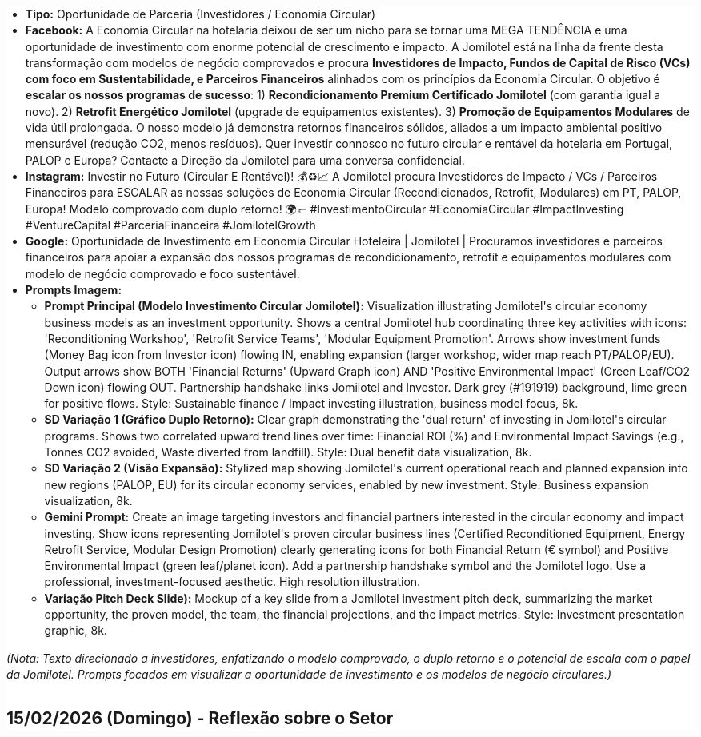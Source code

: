 *   **Tipo:** Oportunidade de Parceria (Investidores / Economia Circular)
*   **Facebook:** A Economia Circular na hotelaria deixou de ser um nicho para se tornar uma MEGA TENDÊNCIA e uma oportunidade de investimento com enorme potencial de crescimento e impacto. A Jomilotel está na linha da frente desta transformação com modelos de negócio comprovados e procura **Investidores de Impacto, Fundos de Capital de Risco (VCs) com foco em Sustentabilidade, e Parceiros Financeiros** alinhados com os princípios da Economia Circular. O objetivo é **escalar os nossos programas de sucesso**: 1) **Recondicionamento Premium Certificado Jomilotel** (com garantia igual a novo). 2) **Retrofit Energético Jomilotel** (upgrade de equipamentos existentes). 3) **Promoção de Equipamentos Modulares** de vida útil prolongada. O nosso modelo já demonstra retornos financeiros sólidos, aliados a um impacto ambiental positivo mensurável (redução CO2, menos resíduos). Quer investir connosco no futuro circular e rentável da hotelaria em Portugal, PALOP e Europa? Contacte a Direção da Jomilotel para uma conversa confidencial.
*   **Instagram:** Investir no Futuro (Circular E Rentável)! 💰♻️📈 A Jomilotel procura Investidores de Impacto / VCs / Parceiros Financeiros para ESCALAR as nossas soluções de Economia Circular (Recondicionados, Retrofit, Modulares) em PT, PALOP, Europa! Modelo comprovado com duplo retorno! 🌍💶 #InvestimentoCircular #EconomiaCircular #ImpactInvesting #VentureCapital #ParceriaFinanceira #JomilotelGrowth
*   **Google:** Oportunidade de Investimento em Economia Circular Hoteleira | Jomilotel | Procuramos investidores e parceiros financeiros para apoiar a expansão dos nossos programas de recondicionamento, retrofit e equipamentos modulares com modelo de negócio comprovado e foco sustentável.
*   **Prompts Imagem:**
    *   **Prompt Principal (Modelo Investimento Circular Jomilotel):** Visualization illustrating Jomilotel's circular economy business models as an investment opportunity. Shows a central Jomilotel hub coordinating three key activities with icons: 'Reconditioning Workshop', 'Retrofit Service Teams', 'Modular Equipment Promotion'. Arrows show investment funds (Money Bag icon from Investor icon) flowing IN, enabling expansion (larger workshop, wider map reach PT/PALOP/EU). Output arrows show BOTH 'Financial Returns' (Upward Graph icon) AND 'Positive Environmental Impact' (Green Leaf/CO2 Down icon) flowing OUT. Partnership handshake links Jomilotel and Investor. Dark grey (#191919) background, lime green for positive flows. Style: Sustainable finance / Impact investing illustration, business model focus, 8k.
    *   **SD Variação 1 (Gráfico Duplo Retorno):** Clear graph demonstrating the 'dual return' of investing in Jomilotel's circular programs. Shows two correlated upward trend lines over time: Financial ROI (%) and Environmental Impact Savings (e.g., Tonnes CO2 avoided, Waste diverted from landfill). Style: Dual benefit data visualization, 8k.
    *   **SD Variação 2 (Visão Expansão):** Stylized map showing Jomilotel's current operational reach and planned expansion into new regions (PALOP, EU) for its circular economy services, enabled by new investment. Style: Business expansion visualization, 8k.
    *   **Gemini Prompt:** Create an image targeting investors and financial partners interested in the circular economy and impact investing. Show icons representing Jomilotel's proven circular business lines (Certified Reconditioned Equipment, Energy Retrofit Service, Modular Design Promotion) clearly generating icons for both Financial Return (€ symbol) and Positive Environmental Impact (green leaf/planet icon). Add a partnership handshake symbol and the Jomilotel logo. Use a professional, investment-focused aesthetic. High resolution illustration.
    *   **Variação Pitch Deck Slide):** Mockup of a key slide from a Jomilotel investment pitch deck, summarizing the market opportunity, the proven model, the team, the financial projections, and the impact metrics. Style: Investment presentation graphic, 8k.

*(Nota: Texto direcionado a investidores, enfatizando o modelo comprovado, o duplo retorno e o potencial de escala com o papel da Jomilotel. Prompts focados em visualizar a oportunidade de investimento e os modelos de negócio circulares.)*

## 15/02/2026 (Domingo) - Reflexão sobre o Setor
